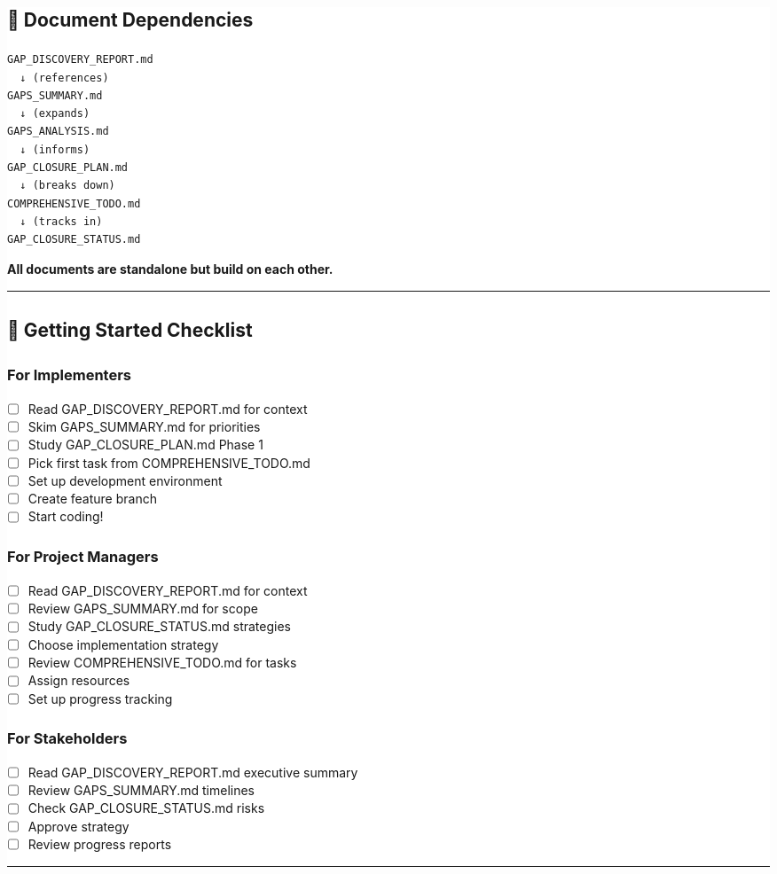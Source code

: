 
## 📖 Document Dependencies

```
GAP_DISCOVERY_REPORT.md
  ↓ (references)
GAPS_SUMMARY.md
  ↓ (expands)
GAPS_ANALYSIS.md
  ↓ (informs)
GAP_CLOSURE_PLAN.md
  ↓ (breaks down)
COMPREHENSIVE_TODO.md
  ↓ (tracks in)
GAP_CLOSURE_STATUS.md
```

**All documents are standalone but build on each other.**

---

## 🚀 Getting Started Checklist

### For Implementers

- [ ] Read GAP_DISCOVERY_REPORT.md for context
- [ ] Skim GAPS_SUMMARY.md for priorities
- [ ] Study GAP_CLOSURE_PLAN.md Phase 1
- [ ] Pick first task from COMPREHENSIVE_TODO.md
- [ ] Set up development environment
- [ ] Create feature branch
- [ ] Start coding!

### For Project Managers

- [ ] Read GAP_DISCOVERY_REPORT.md for context
- [ ] Review GAPS_SUMMARY.md for scope
- [ ] Study GAP_CLOSURE_STATUS.md strategies
- [ ] Choose implementation strategy
- [ ] Review COMPREHENSIVE_TODO.md for tasks
- [ ] Assign resources
- [ ] Set up progress tracking

### For Stakeholders

- [ ] Read GAP_DISCOVERY_REPORT.md executive summary
- [ ] Review GAPS_SUMMARY.md timelines
- [ ] Check GAP_CLOSURE_STATUS.md risks
- [ ] Approve strategy
- [ ] Review progress reports

---
